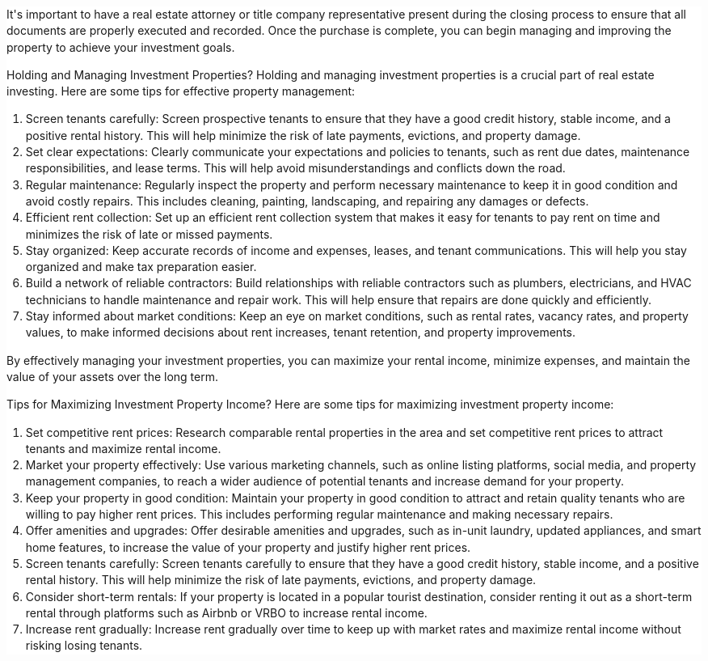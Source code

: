It's important to have a real estate attorney or title company representative present during the closing process to ensure that all documents are properly executed and recorded. Once the purchase is complete, you can begin managing and improving the property to achieve your investment goals.


Holding and Managing Investment Properties?
Holding and managing investment properties is a crucial part of real estate investing. Here are some tips for effective property management:

1. Screen tenants carefully: Screen prospective tenants to ensure that they have a good credit history, stable income, and a positive rental history. This will help minimize the risk of late payments, evictions, and property damage.
2. Set clear expectations: Clearly communicate your expectations and policies to tenants, such as rent due dates, maintenance responsibilities, and lease terms. This will help avoid misunderstandings and conflicts down the road.
3. Regular maintenance: Regularly inspect the property and perform necessary maintenance to keep it in good condition and avoid costly repairs. This includes cleaning, painting, landscaping, and repairing any damages or defects.
4. Efficient rent collection: Set up an efficient rent collection system that makes it easy for tenants to pay rent on time and minimizes the risk of late or missed payments.
5. Stay organized: Keep accurate records of income and expenses, leases, and tenant communications. This will help you stay organized and make tax preparation easier.
6. Build a network of reliable contractors: Build relationships with reliable contractors such as plumbers, electricians, and HVAC technicians to handle maintenance and repair work. This will help ensure that repairs are done quickly and efficiently.
7. Stay informed about market conditions: Keep an eye on market conditions, such as rental rates, vacancy rates, and property values, to make informed decisions about rent increases, tenant retention, and property improvements.

By effectively managing your investment properties, you can maximize your rental income, minimize expenses, and maintain the value of your assets over the long term.


Tips for Maximizing Investment Property Income?
Here are some tips for maximizing investment property income:

1. Set competitive rent prices: Research comparable rental properties in the area and set competitive rent prices to attract tenants and maximize rental income.
2. Market your property effectively: Use various marketing channels, such as online listing platforms, social media, and property management companies, to reach a wider audience of potential tenants and increase demand for your property.
3. Keep your property in good condition: Maintain your property in good condition to attract and retain quality tenants who are willing to pay higher rent prices. This includes performing regular maintenance and making necessary repairs.
4. Offer amenities and upgrades: Offer desirable amenities and upgrades, such as in-unit laundry, updated appliances, and smart home features, to increase the value of your property and justify higher rent prices.
5. Screen tenants carefully: Screen tenants carefully to ensure that they have a good credit history, stable income, and a positive rental history. This will help minimize the risk of late payments, evictions, and property damage.
6. Consider short-term rentals: If your property is located in a popular tourist destination, consider renting it out as a short-term rental through platforms such as Airbnb or VRBO to increase rental income.
7. Increase rent gradually: Increase rent gradually over time to keep up with market rates and maximize rental income without risking losing tenants.
